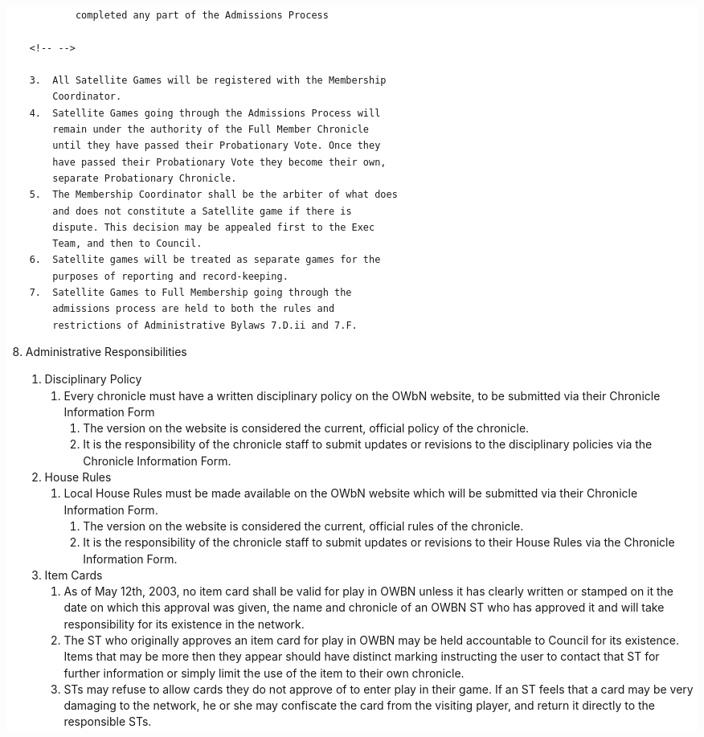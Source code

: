                 completed any part of the Admissions Process

        <!-- -->

        3.  All Satellite Games will be registered with the Membership
            Coordinator.
        4.  Satellite Games going through the Admissions Process will
            remain under the authority of the Full Member Chronicle
            until they have passed their Probationary Vote. Once they
            have passed their Probationary Vote they become their own,
            separate Probationary Chronicle.
        5.  The Membership Coordinator shall be the arbiter of what does
            and does not constitute a Satellite game if there is
            dispute. This decision may be appealed first to the Exec
            Team, and then to Council.
        6.  Satellite games will be treated as separate games for the
            purposes of reporting and record-keeping.
        7.  Satellite Games to Full Membership going through the
            admissions process are held to both the rules and
            restrictions of Administrative Bylaws 7.D.ii and 7.F.



8.  Administrative Responsibilities
    1.  Disciplinary Policy
        1.  Every chronicle must have a written disciplinary policy on
            the OWbN website, to be submitted via their Chronicle
            Information Form
            1.  The version on the website is considered the current,
                official policy of the chronicle.
            2.  It is the responsibility of the chronicle staff to
                submit updates or revisions to the disciplinary policies
                via the Chronicle Information Form.

    <!-- -->

    2.  House Rules
        1.  Local House Rules must be made available on the OWbN website
            which will be submitted via their Chronicle Information
            Form.
            1.  The version on the website is considered the current,
                official rules of the chronicle.
            2.  It is the responsibility of the chronicle staff to
                submit updates or revisions to their House Rules via the
                Chronicle Information Form.

    <!-- -->

    3.  Item Cards
        1.  As of May 12th, 2003, no item card shall be valid for play
            in OWBN unless it has clearly written or stamped on it the
            date on which this approval was given, the name and
            chronicle of an OWBN ST who has approved it and will take
            responsibility for its existence in the network.
        2.  The ST who originally approves an item card for play in OWBN
            may be held accountable to Council for its existence. Items
            that may be more then they appear should have distinct
            marking instructing the user to contact that ST for further
            information or simply limit the use of the item to their own
            chronicle.
        3.  STs may refuse to allow cards they do not approve of to
            enter play in their game. If an ST feels that a card may be
            very damaging to the network, he or she may confiscate the
            card from the visiting player, and return it directly to the
            responsible STs.
